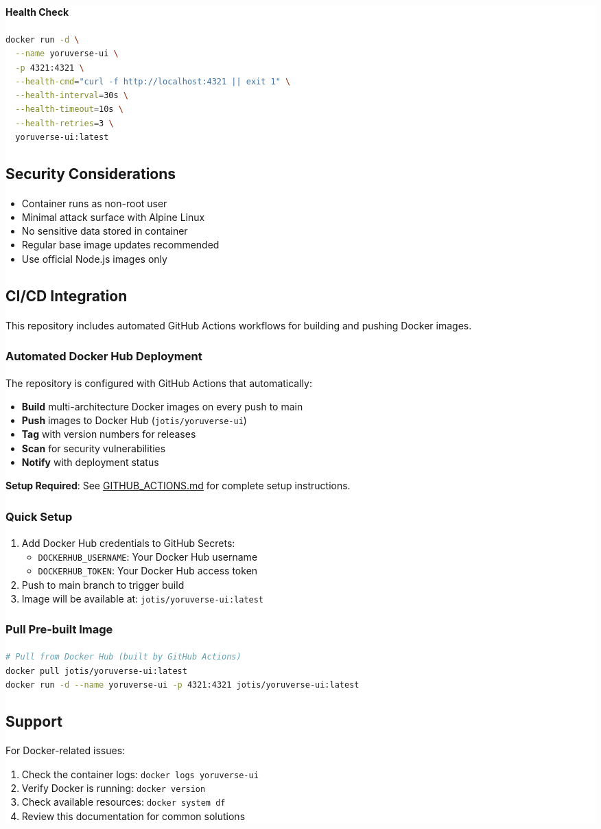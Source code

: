 #### Health Check
```bash
docker run -d \
  --name yoruverse-ui \
  -p 4321:4321 \
  --health-cmd="curl -f http://localhost:4321 || exit 1" \
  --health-interval=30s \
  --health-timeout=10s \
  --health-retries=3 \
  yoruverse-ui:latest
```

## Security Considerations

- Container runs as non-root user
- Minimal attack surface with Alpine Linux
- No sensitive data stored in container
- Regular base image updates recommended
- Use official Node.js images only

## CI/CD Integration

This repository includes automated GitHub Actions workflows for building and pushing Docker images.

### Automated Docker Hub Deployment

The repository is configured with GitHub Actions that automatically:
- **Build** multi-architecture Docker images on every push to main
- **Push** images to Docker Hub (`jotis/yoruverse-ui`)
- **Tag** with version numbers for releases
- **Scan** for security vulnerabilities
- **Notify** with deployment status

**Setup Required**: See [GITHUB_ACTIONS.md](./GITHUB_ACTIONS.md) for complete setup instructions.

### Quick Setup
1. Add Docker Hub credentials to GitHub Secrets:
   - `DOCKERHUB_USERNAME`: Your Docker Hub username  
   - `DOCKERHUB_TOKEN`: Your Docker Hub access token
2. Push to main branch to trigger build
3. Image will be available at: `jotis/yoruverse-ui:latest`

### Pull Pre-built Image
```bash
# Pull from Docker Hub (built by GitHub Actions)
docker pull jotis/yoruverse-ui:latest
docker run -d --name yoruverse-ui -p 4321:4321 jotis/yoruverse-ui:latest
```

## Support

For Docker-related issues:
1. Check the container logs: `docker logs yoruverse-ui`
2. Verify Docker is running: `docker version`
3. Check available resources: `docker system df`
4. Review this documentation for common solutions